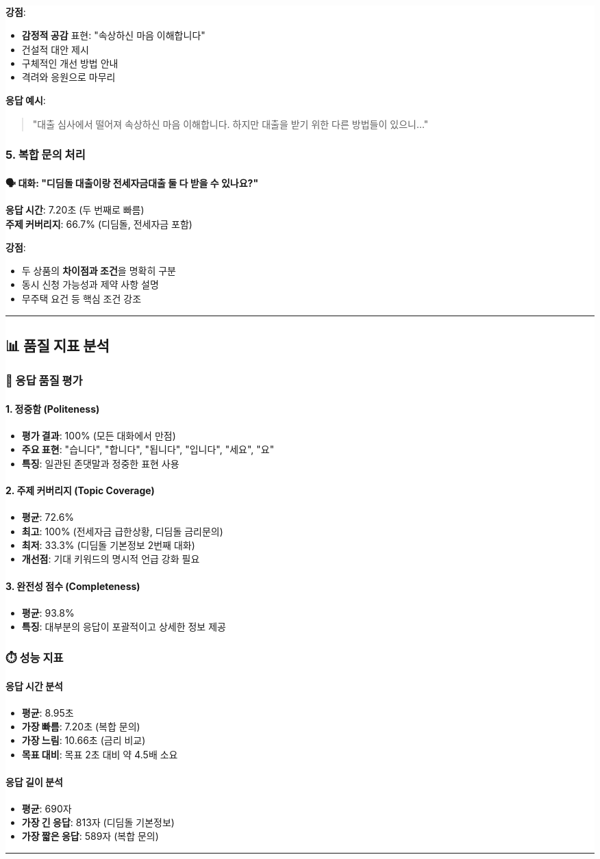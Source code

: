 **강점**:
- **감정적 공감** 표현: "속상하신 마음 이해합니다"
- 건설적 대안 제시
- 구체적인 개선 방법 안내
- 격려와 응원으로 마무리

**응답 예시**:
> "대출 심사에서 떨어져 속상하신 마음 이해합니다. 하지만 대출을 받기 위한 다른 방법들이 있으니..."

### 5. 복합 문의 처리

#### 🗣️ 대화: "디딤돌 대출이랑 전세자금대출 둘 다 받을 수 있나요?"
**응답 시간**: 7.20초 (두 번째로 빠름)  
**주제 커버리지**: 66.7% (디딤돌, 전세자금 포함)

**강점**:
- 두 상품의 **차이점과 조건**을 명확히 구분
- 동시 신청 가능성과 제약 사항 설명
- 무주택 요건 등 핵심 조건 강조

---

## 📊 품질 지표 분석

### 🎨 응답 품질 평가

#### 1. 정중함 (Politeness)
- **평가 결과**: 100% (모든 대화에서 만점)
- **주요 표현**: "습니다", "합니다", "됩니다", "입니다", "세요", "요"
- **특징**: 일관된 존댓말과 정중한 표현 사용

#### 2. 주제 커버리지 (Topic Coverage)
- **평균**: 72.6%
- **최고**: 100% (전세자금 급한상황, 디딤돌 금리문의)
- **최저**: 33.3% (디딤돌 기본정보 2번째 대화)
- **개선점**: 기대 키워드의 명시적 언급 강화 필요

#### 3. 완전성 점수 (Completeness)
- **평균**: 93.8%
- **특징**: 대부분의 응답이 포괄적이고 상세한 정보 제공

### ⏱️ 성능 지표

#### 응답 시간 분석
- **평균**: 8.95초
- **가장 빠름**: 7.20초 (복합 문의)
- **가장 느림**: 10.66초 (금리 비교)
- **목표 대비**: 목표 2초 대비 약 4.5배 소요

#### 응답 길이 분석
- **평균**: 690자
- **가장 긴 응답**: 813자 (디딤돌 기본정보)
- **가장 짧은 응답**: 589자 (복합 문의)

---